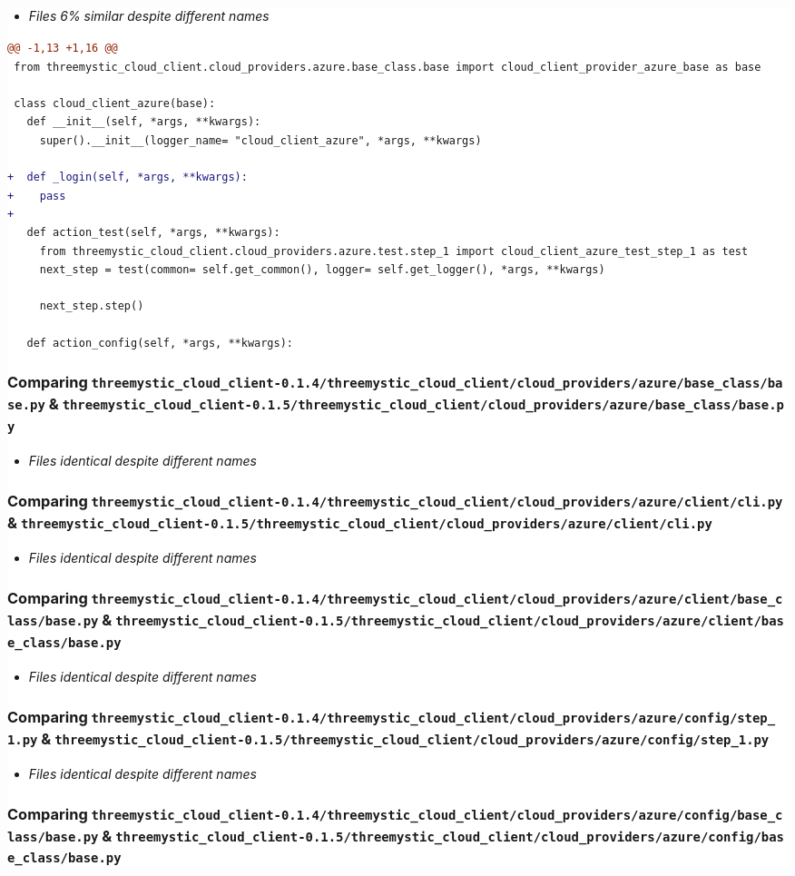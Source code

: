  * *Files 6% similar despite different names*

```diff
@@ -1,13 +1,16 @@
 from threemystic_cloud_client.cloud_providers.azure.base_class.base import cloud_client_provider_azure_base as base
 
 class cloud_client_azure(base):
   def __init__(self, *args, **kwargs):
     super().__init__(logger_name= "cloud_client_azure", *args, **kwargs)
   
+  def _login(self, *args, **kwargs):
+    pass
+  
   def action_test(self, *args, **kwargs):
     from threemystic_cloud_client.cloud_providers.azure.test.step_1 import cloud_client_azure_test_step_1 as test
     next_step = test(common= self.get_common(), logger= self.get_logger(), *args, **kwargs)
     
     next_step.step()
   
   def action_config(self, *args, **kwargs):
```

### Comparing `threemystic_cloud_client-0.1.4/threemystic_cloud_client/cloud_providers/azure/base_class/base.py` & `threemystic_cloud_client-0.1.5/threemystic_cloud_client/cloud_providers/azure/base_class/base.py`

 * *Files identical despite different names*

### Comparing `threemystic_cloud_client-0.1.4/threemystic_cloud_client/cloud_providers/azure/client/cli.py` & `threemystic_cloud_client-0.1.5/threemystic_cloud_client/cloud_providers/azure/client/cli.py`

 * *Files identical despite different names*

### Comparing `threemystic_cloud_client-0.1.4/threemystic_cloud_client/cloud_providers/azure/client/base_class/base.py` & `threemystic_cloud_client-0.1.5/threemystic_cloud_client/cloud_providers/azure/client/base_class/base.py`

 * *Files identical despite different names*

### Comparing `threemystic_cloud_client-0.1.4/threemystic_cloud_client/cloud_providers/azure/config/step_1.py` & `threemystic_cloud_client-0.1.5/threemystic_cloud_client/cloud_providers/azure/config/step_1.py`

 * *Files identical despite different names*

### Comparing `threemystic_cloud_client-0.1.4/threemystic_cloud_client/cloud_providers/azure/config/base_class/base.py` & `threemystic_cloud_client-0.1.5/threemystic_cloud_client/cloud_providers/azure/config/base_class/base.py`
